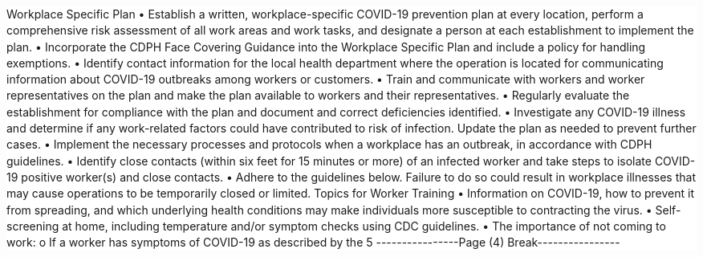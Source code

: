  
 
 
 
  
 
 
 
                                    
  
 
 
Workplace Specific Plan 
• Establish a written, workplace-specific COVID-19 prevention plan at every 
location, perform a comprehensive risk assessment of all work areas and 
work tasks, and designate a person at each establishment to implement 
the plan. 
• Incorporate the CDPH Face Covering Guidance into the Workplace 
Specific Plan and include a policy for handling exemptions. 
• Identify contact information for the local health department where the 
operation is located for communicating information about COVID-19 
outbreaks among workers or customers. 
• Train and communicate with workers and worker representatives on the 
plan and make the plan available to workers and their representatives. 
• Regularly evaluate the establishment for compliance with the plan and 
document and correct deficiencies identified. 
• Investigate any COVID-19 illness and determine if any work-related 
factors could have contributed to risk of infection. Update the plan as 
needed to prevent further cases. 
• Implement the necessary processes and protocols when a 
workplace has an outbreak, in accordance with CDPH guidelines. 
• Identify close contacts (within six feet for 15 minutes or more) of an 
infected worker and take steps to isolate COVID-19 positive 
worker(s) and close contacts. 
• Adhere to the guidelines below. Failure to do so could result in workplace 
illnesses that may cause operations to be temporarily closed or limited. 
Topics for Worker Training 
• Information on COVID-19, how to prevent it from spreading, and which 
underlying health conditions may make individuals more susceptible to 
contracting the virus. 
• Self-screening at home, including temperature and/or symptom checks 
using CDC guidelines. 
• The importance of not coming to work: 
o If a worker has symptoms of COVID-19 as described by the 
5
----------------Page (4) Break----------------
 
  
 
  
  
 
    
 
  
  
                  
  
  
 
 
 
 
  
  